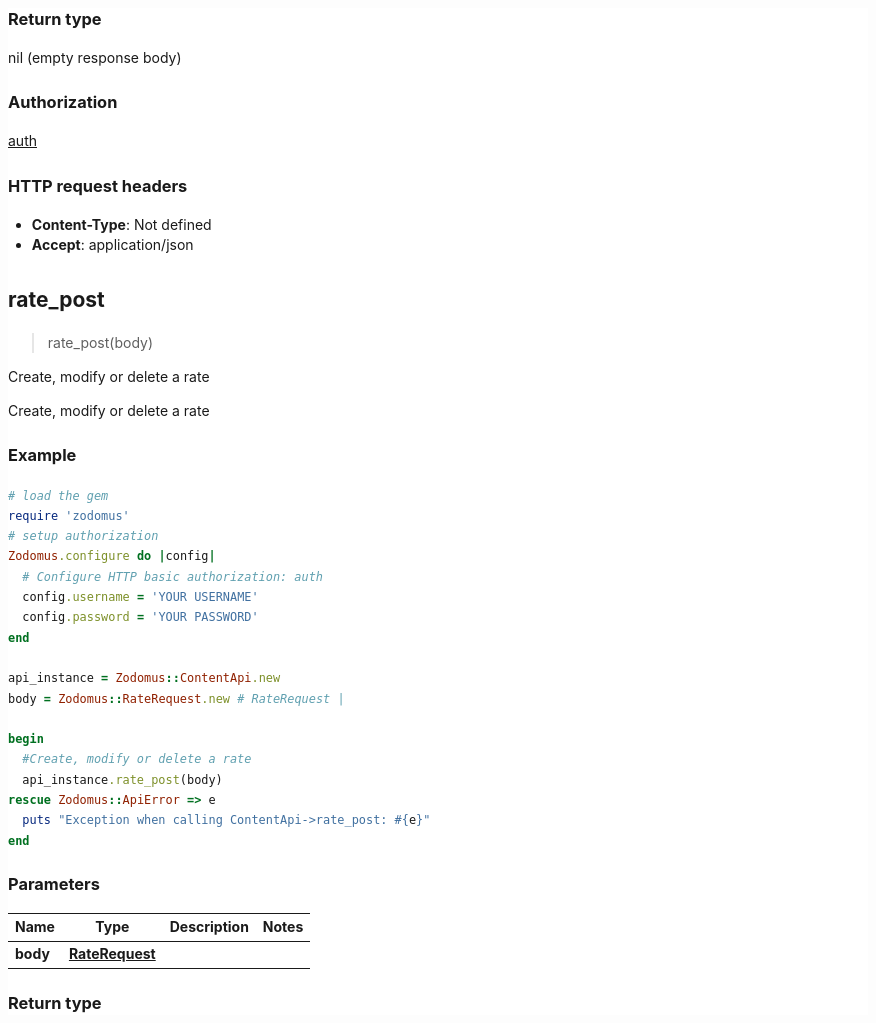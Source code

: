 ### Return type

nil (empty response body)

### Authorization

[auth](../README.md#auth)

### HTTP request headers

- **Content-Type**: Not defined
- **Accept**: application/json


## rate_post

> rate_post(body)

Create, modify or delete a rate

Create, modify or delete a rate

### Example

```ruby
# load the gem
require 'zodomus'
# setup authorization
Zodomus.configure do |config|
  # Configure HTTP basic authorization: auth
  config.username = 'YOUR USERNAME'
  config.password = 'YOUR PASSWORD'
end

api_instance = Zodomus::ContentApi.new
body = Zodomus::RateRequest.new # RateRequest | 

begin
  #Create, modify or delete a rate
  api_instance.rate_post(body)
rescue Zodomus::ApiError => e
  puts "Exception when calling ContentApi->rate_post: #{e}"
end
```

### Parameters


Name | Type | Description  | Notes
------------- | ------------- | ------------- | -------------
 **body** | [**RateRequest**](RateRequest.md)|  | 

### Return type

